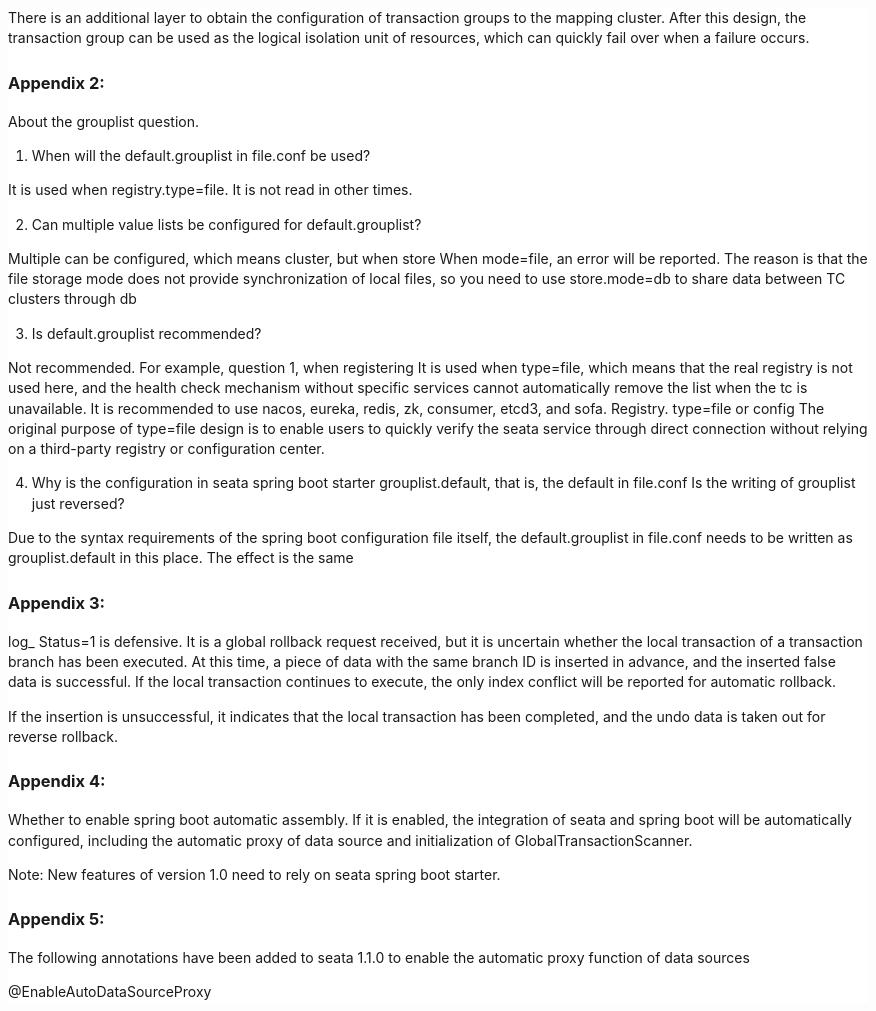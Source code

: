There is an additional layer to obtain the configuration of transaction groups to the mapping cluster. After this design, the transaction group can be used as the logical isolation unit of resources, which can quickly fail over when a failure occurs.

### Appendix 2:

About the grouplist question.

1. When will the default.grouplist in file.conf be used?

It is used when registry.type=file. It is not read in other times.

2. Can multiple value lists be configured for default.grouplist?

Multiple can be configured, which means cluster, but when store When mode=file, an error will be reported. The reason is that the file storage mode does not provide synchronization of local files, so you need to use store.mode=db to share data between TC clusters through db

3. Is default.grouplist recommended?

Not recommended. For example, question 1, when registering It is used when type=file, which means that the real registry is not used here, and the health check mechanism without specific services cannot automatically remove the list when the tc is unavailable. It is recommended to use nacos, eureka, redis, zk, consumer, etcd3, and sofa. Registry. type=file or config The original purpose of type=file design is to enable users to quickly verify the seata service through direct connection without relying on a third-party registry or configuration center.

4. Why is the configuration in seata spring boot starter grouplist.default, that is, the default in file.conf Is the writing of grouplist just reversed?

Due to the syntax requirements of the spring boot configuration file itself, the default.grouplist in file.conf needs to be written as grouplist.default in this place. The effect is the same

### Appendix 3:

log\_ Status=1 is defensive. It is a global rollback request received, but it is uncertain whether the local transaction of a transaction branch has been executed. At this time, a piece of data with the same branch ID is inserted in advance, and the inserted false data is successful. If the local transaction continues to execute, the only index conflict will be reported for automatic rollback.

If the insertion is unsuccessful, it indicates that the local transaction has been completed, and the undo data is taken out for reverse rollback.

### Appendix 4:

Whether to enable spring boot automatic assembly. If it is enabled, the integration of seata and spring boot will be automatically configured, including the automatic proxy of data source and initialization of GlobalTransactionScanner.

Note: New features of version 1.0 need to rely on seata spring boot starter.

### Appendix 5:

The following annotations have been added to seata 1.1.0 to enable the automatic proxy function of data sources

@EnableAutoDataSourceProxy
